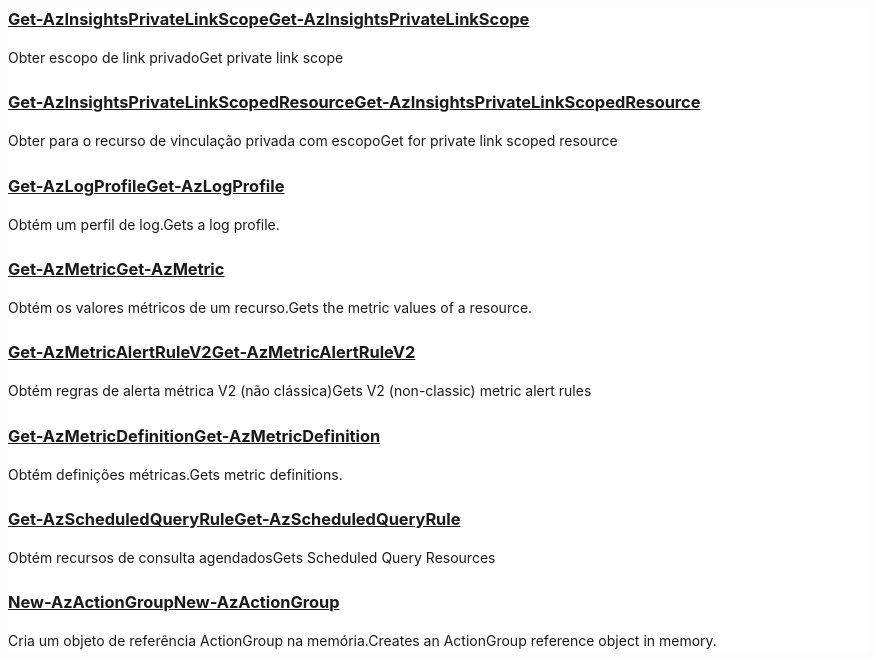 ### [<span data-ttu-id="04dc4-138">Get-AzInsightsPrivateLinkScope</span><span class="sxs-lookup"><span data-stu-id="04dc4-138">Get-AzInsightsPrivateLinkScope</span></span>](Get-AzInsightsPrivateLinkScope.md)
<span data-ttu-id="04dc4-139">Obter escopo de link privado</span><span class="sxs-lookup"><span data-stu-id="04dc4-139">Get private link scope</span></span>

### [<span data-ttu-id="04dc4-140">Get-AzInsightsPrivateLinkScopedResource</span><span class="sxs-lookup"><span data-stu-id="04dc4-140">Get-AzInsightsPrivateLinkScopedResource</span></span>](Get-AzInsightsPrivateLinkScopedResource.md)
<span data-ttu-id="04dc4-141">Obter para o recurso de vinculação privada com escopo</span><span class="sxs-lookup"><span data-stu-id="04dc4-141">Get for private link scoped resource</span></span>

### [<span data-ttu-id="04dc4-142">Get-AzLogProfile</span><span class="sxs-lookup"><span data-stu-id="04dc4-142">Get-AzLogProfile</span></span>](Get-AzLogProfile.md)
<span data-ttu-id="04dc4-143">Obtém um perfil de log.</span><span class="sxs-lookup"><span data-stu-id="04dc4-143">Gets a log profile.</span></span>

### [<span data-ttu-id="04dc4-144">Get-AzMetric</span><span class="sxs-lookup"><span data-stu-id="04dc4-144">Get-AzMetric</span></span>](Get-AzMetric.md)
<span data-ttu-id="04dc4-145">Obtém os valores métricos de um recurso.</span><span class="sxs-lookup"><span data-stu-id="04dc4-145">Gets the metric values of a resource.</span></span>

### [<span data-ttu-id="04dc4-146">Get-AzMetricAlertRuleV2</span><span class="sxs-lookup"><span data-stu-id="04dc4-146">Get-AzMetricAlertRuleV2</span></span>](Get-AzMetricAlertRuleV2.md)
<span data-ttu-id="04dc4-147">Obtém regras de alerta métrica V2 (não clássica)</span><span class="sxs-lookup"><span data-stu-id="04dc4-147">Gets V2 (non-classic) metric alert rules</span></span>

### [<span data-ttu-id="04dc4-148">Get-AzMetricDefinition</span><span class="sxs-lookup"><span data-stu-id="04dc4-148">Get-AzMetricDefinition</span></span>](Get-AzMetricDefinition.md)
<span data-ttu-id="04dc4-149">Obtém definições métricas.</span><span class="sxs-lookup"><span data-stu-id="04dc4-149">Gets metric definitions.</span></span>

### [<span data-ttu-id="04dc4-150">Get-AzScheduledQueryRule</span><span class="sxs-lookup"><span data-stu-id="04dc4-150">Get-AzScheduledQueryRule</span></span>](Get-AzScheduledQueryRule.md)
<span data-ttu-id="04dc4-151">Obtém recursos de consulta agendados</span><span class="sxs-lookup"><span data-stu-id="04dc4-151">Gets Scheduled Query Resources</span></span>

### [<span data-ttu-id="04dc4-152">New-AzActionGroup</span><span class="sxs-lookup"><span data-stu-id="04dc4-152">New-AzActionGroup</span></span>](New-AzActionGroup.md)
<span data-ttu-id="04dc4-153">Cria um objeto de referência ActionGroup na memória.</span><span class="sxs-lookup"><span data-stu-id="04dc4-153">Creates an ActionGroup reference object in memory.</span></span>
